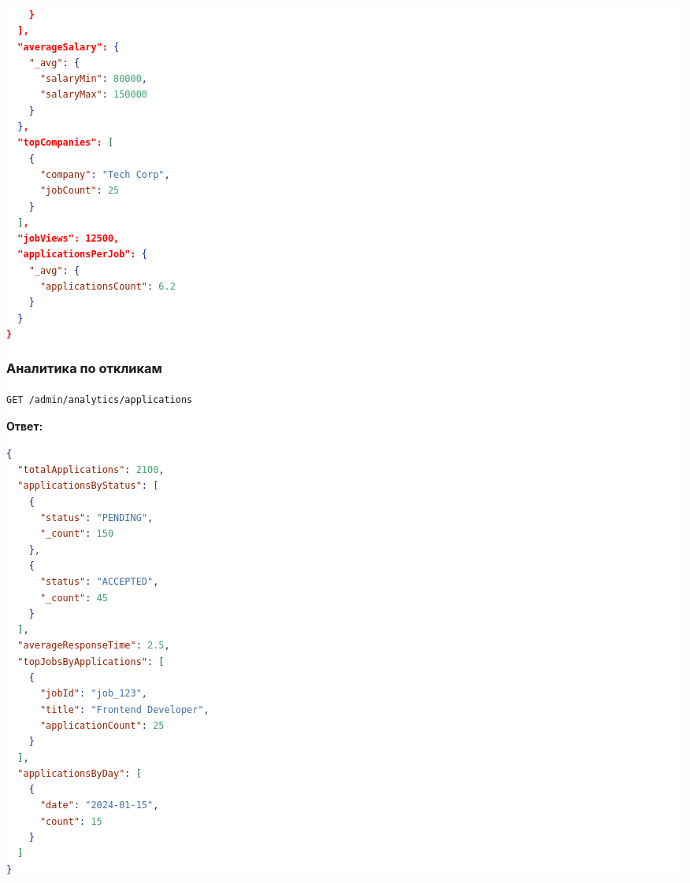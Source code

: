 ```json
    }
  ],
  "averageSalary": {
    "_avg": {
      "salaryMin": 80000,
      "salaryMax": 150000
    }
  },
  "topCompanies": [
    {
      "company": "Tech Corp",
      "jobCount": 25
    }
  ],
  "jobViews": 12500,
  "applicationsPerJob": {
    "_avg": {
      "applicationsCount": 6.2
    }
  }
}
```

### Аналитика по откликам

```http
GET /admin/analytics/applications
```

**Ответ:**
```json
{
  "totalApplications": 2100,
  "applicationsByStatus": [
    {
      "status": "PENDING",
      "_count": 150
    },
    {
      "status": "ACCEPTED",
      "_count": 45
    }
  ],
  "averageResponseTime": 2.5,
  "topJobsByApplications": [
    {
      "jobId": "job_123",
      "title": "Frontend Developer",
      "applicationCount": 25
    }
  ],
  "applicationsByDay": [
    {
      "date": "2024-01-15",
      "count": 15
    }
  ]
}
```
